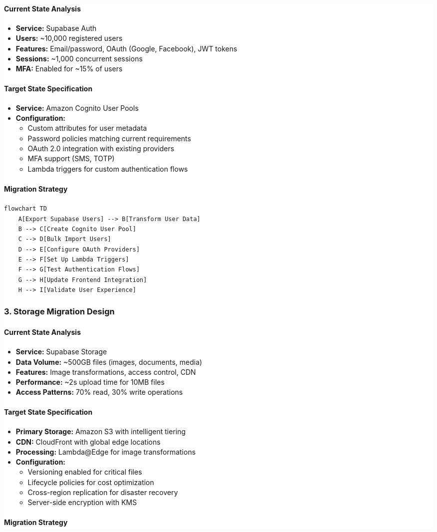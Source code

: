 #### Current State Analysis

- **Service:** Supabase Auth
- **Users:** ~10,000 registered users
- **Features:** Email/password, OAuth (Google, Facebook), JWT tokens
- **Sessions:** ~1,000 concurrent sessions
- **MFA:** Enabled for ~15% of users

#### Target State Specification

- **Service:** Amazon Cognito User Pools
- **Configuration:**
  - Custom attributes for user metadata
  - Password policies matching current requirements
  - OAuth 2.0 integration with existing providers
  - MFA support (SMS, TOTP)
  - Lambda triggers for custom authentication flows

#### Migration Strategy

```mermaid
flowchart TD
    A[Export Supabase Users] --> B[Transform User Data]
    B --> C[Create Cognito User Pool]
    C --> D[Bulk Import Users]
    D --> E[Configure OAuth Providers]
    E --> F[Set Up Lambda Triggers]
    F --> G[Test Authentication Flows]
    G --> H[Update Frontend Integration]
    H --> I[Validate User Experience]
```

### 3. Storage Migration Design

#### Current State Analysis

- **Service:** Supabase Storage
- **Data Volume:** ~500GB files (images, documents, media)
- **Features:** Image transformations, access control, CDN
- **Performance:** ~2s upload time for 10MB files
- **Access Patterns:** 70% read, 30% write operations

#### Target State Specification

- **Primary Storage:** Amazon S3 with intelligent tiering
- **CDN:** CloudFront with global edge locations
- **Processing:** Lambda@Edge for image transformations
- **Configuration:**
  - Versioning enabled for critical files
  - Lifecycle policies for cost optimization
  - Cross-region replication for disaster recovery
  - Server-side encryption with KMS

#### Migration Strategy
